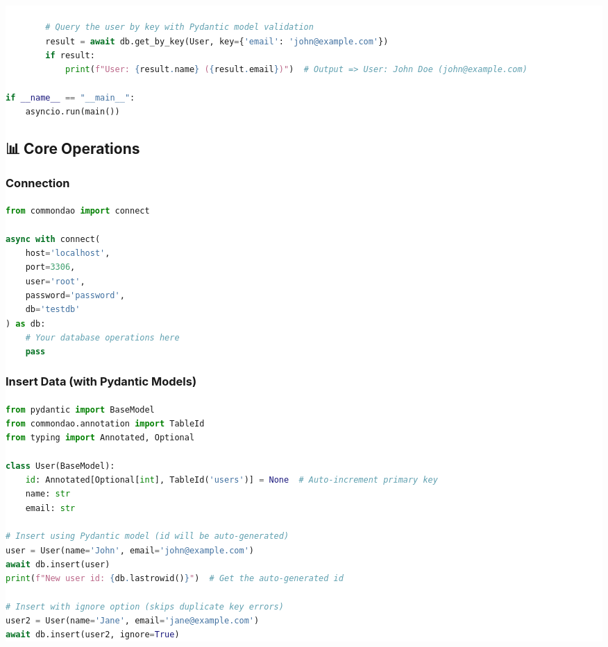```python

        # Query the user by key with Pydantic model validation
        result = await db.get_by_key(User, key={'email': 'john@example.com'})
        if result:
            print(f"User: {result.name} ({result.email})")  # Output => User: John Doe (john@example.com)

if __name__ == "__main__":
    asyncio.run(main())
```

## 📊 Core Operations

### Connection

```python
from commondao import connect

async with connect(
    host='localhost', 
    port=3306, 
    user='root', 
    password='password', 
    db='testdb'
) as db:
    # Your database operations here
    pass
```

### Insert Data (with Pydantic Models)

```python
from pydantic import BaseModel
from commondao.annotation import TableId
from typing import Annotated, Optional

class User(BaseModel):
    id: Annotated[Optional[int], TableId('users')] = None  # Auto-increment primary key
    name: str
    email: str

# Insert using Pydantic model (id will be auto-generated)
user = User(name='John', email='john@example.com')
await db.insert(user)
print(f"New user id: {db.lastrowid()}")  # Get the auto-generated id

# Insert with ignore option (skips duplicate key errors)
user2 = User(name='Jane', email='jane@example.com')
await db.insert(user2, ignore=True)
```
